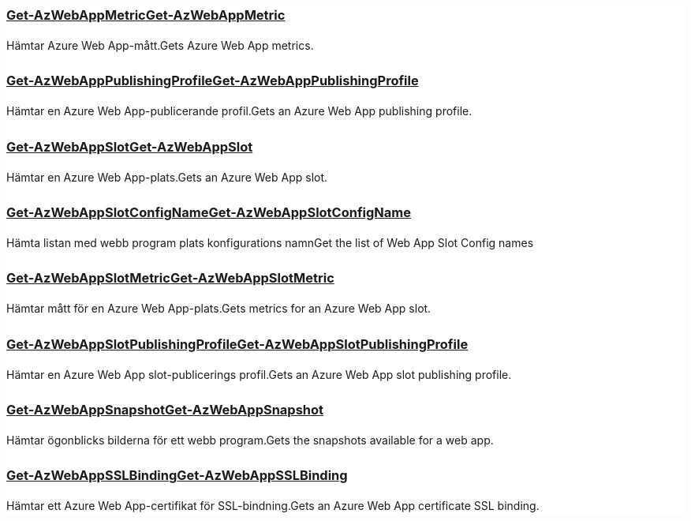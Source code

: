 ### [<span data-ttu-id="8c910-122">Get-AzWebAppMetric</span><span class="sxs-lookup"><span data-stu-id="8c910-122">Get-AzWebAppMetric</span></span>](Get-AzWebAppMetric.md)
<span data-ttu-id="8c910-123">Hämtar Azure Web App-mått.</span><span class="sxs-lookup"><span data-stu-id="8c910-123">Gets Azure Web App metrics.</span></span>

### [<span data-ttu-id="8c910-124">Get-AzWebAppPublishingProfile</span><span class="sxs-lookup"><span data-stu-id="8c910-124">Get-AzWebAppPublishingProfile</span></span>](Get-AzWebAppPublishingProfile.md)
<span data-ttu-id="8c910-125">Hämtar en Azure Web App-publicerande profil.</span><span class="sxs-lookup"><span data-stu-id="8c910-125">Gets an Azure Web App publishing profile.</span></span>

### [<span data-ttu-id="8c910-126">Get-AzWebAppSlot</span><span class="sxs-lookup"><span data-stu-id="8c910-126">Get-AzWebAppSlot</span></span>](Get-AzWebAppSlot.md)
<span data-ttu-id="8c910-127">Hämtar en Azure Web App-plats.</span><span class="sxs-lookup"><span data-stu-id="8c910-127">Gets an Azure Web App slot.</span></span>

### [<span data-ttu-id="8c910-128">Get-AzWebAppSlotConfigName</span><span class="sxs-lookup"><span data-stu-id="8c910-128">Get-AzWebAppSlotConfigName</span></span>](Get-AzWebAppSlotConfigName.md)
<span data-ttu-id="8c910-129">Hämta listan med webb program plats konfigurations namn</span><span class="sxs-lookup"><span data-stu-id="8c910-129">Get the list of Web App Slot Config names</span></span>

### [<span data-ttu-id="8c910-130">Get-AzWebAppSlotMetric</span><span class="sxs-lookup"><span data-stu-id="8c910-130">Get-AzWebAppSlotMetric</span></span>](Get-AzWebAppSlotMetric.md)
<span data-ttu-id="8c910-131">Hämtar mått för en Azure Web App-plats.</span><span class="sxs-lookup"><span data-stu-id="8c910-131">Gets metrics for an Azure Web App slot.</span></span>

### [<span data-ttu-id="8c910-132">Get-AzWebAppSlotPublishingProfile</span><span class="sxs-lookup"><span data-stu-id="8c910-132">Get-AzWebAppSlotPublishingProfile</span></span>](Get-AzWebAppSlotPublishingProfile.md)
<span data-ttu-id="8c910-133">Hämtar en Azure Web App slot-publicerings profil.</span><span class="sxs-lookup"><span data-stu-id="8c910-133">Gets an Azure Web App slot publishing profile.</span></span>

### [<span data-ttu-id="8c910-134">Get-AzWebAppSnapshot</span><span class="sxs-lookup"><span data-stu-id="8c910-134">Get-AzWebAppSnapshot</span></span>](Get-AzWebAppSnapshot.md)
<span data-ttu-id="8c910-135">Hämtar ögonblicks bilderna för ett webb program.</span><span class="sxs-lookup"><span data-stu-id="8c910-135">Gets the snapshots available for a web app.</span></span>

### [<span data-ttu-id="8c910-136">Get-AzWebAppSSLBinding</span><span class="sxs-lookup"><span data-stu-id="8c910-136">Get-AzWebAppSSLBinding</span></span>](Get-AzWebAppSSLBinding.md)
<span data-ttu-id="8c910-137">Hämtar ett Azure Web App-certifikat för SSL-bindning.</span><span class="sxs-lookup"><span data-stu-id="8c910-137">Gets an Azure Web App certificate SSL binding.</span></span>
